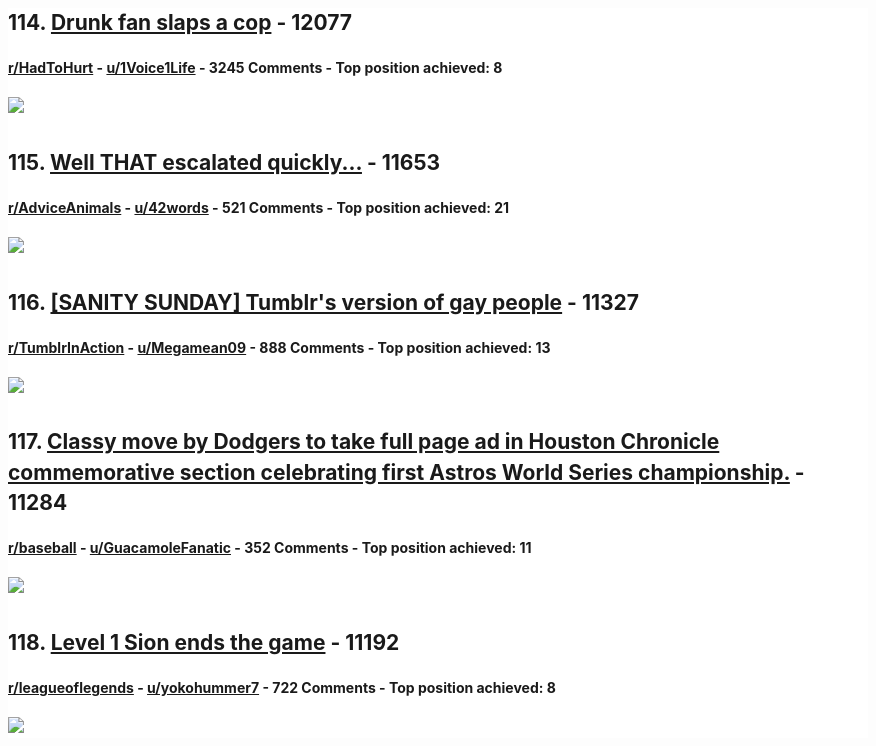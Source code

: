 ## 114. [Drunk fan slaps a cop](http://reddit.com/r/HadToHurt/comments/7avw2v/drunk_fan_slaps_a_cop/) - 12077
#### [r/HadToHurt](http://reddit.com/r/HadToHurt) - [u/1Voice1Life](http://reddit.com/u/1Voice1Life) - 3245 Comments - Top position achieved: 8

<a href="https://i.imgur.com/JU4v0XV.gifv"><img src="https://b.thumbs.redditmedia.com/oaRajFEOmezTzPaQ6H-OkmxU6Hm9mOV9HkjzzNcI9Ro.jpg"></img></a>

## 115. [Well THAT escalated quickly...](http://reddit.com/r/AdviceAnimals/comments/7azloh/well_that_escalated_quickly/) - 11653
#### [r/AdviceAnimals](http://reddit.com/r/AdviceAnimals) - [u/42words](http://reddit.com/u/42words) - 521 Comments - Top position achieved: 21

<a href="https://i.imgur.com/MYxR5xW.jpg"><img src="https://a.thumbs.redditmedia.com/fGNFWNvBahMNacy5SzZ-LnU5qA539PCghBEwKu_jO_8.jpg"></img></a>

## 116. [[SANITY SUNDAY] Tumblr's version of gay people](http://reddit.com/r/TumblrInAction/comments/7ax6n6/sanity_sunday_tumblrs_version_of_gay_people/) - 11327
#### [r/TumblrInAction](http://reddit.com/r/TumblrInAction) - [u/Megamean09](http://reddit.com/u/Megamean09) - 888 Comments - Top position achieved: 13

<a href="https://i.imgur.com/rnUrQr1.png"><img src="https://b.thumbs.redditmedia.com/yZW74ImcPH2U7C4UVU0ecsSj_gwsKdyWrmjjj3XRB4g.jpg"></img></a>

## 117. [Classy move by Dodgers to take full page ad in Houston Chronicle commemorative section celebrating first Astros World Series championship.](http://reddit.com/r/baseball/comments/7ayo6h/classy_move_by_dodgers_to_take_full_page_ad_in/) - 11284
#### [r/baseball](http://reddit.com/r/baseball) - [u/GuacamoleFanatic](http://reddit.com/u/GuacamoleFanatic) - 352 Comments - Top position achieved: 11

<a href="https://i.imgur.com/xs98npy.jpg"><img src="https://b.thumbs.redditmedia.com/xuxrHC4cGGCnaKp0DhIJQNNKTtTLIoCfn2-mx0uOrrE.jpg"></img></a>

## 118. [Level 1 Sion ends the game](http://reddit.com/r/leagueoflegends/comments/7ax6yz/level_1_sion_ends_the_game/) - 11192
#### [r/leagueoflegends](http://reddit.com/r/leagueoflegends) - [u/yokohummer7](http://reddit.com/u/yokohummer7) - 722 Comments - Top position achieved: 8

<a href="https://www.youtube.com/watch?v=PxtLed7RCvU"><img src="https://b.thumbs.redditmedia.com/1TPCfxWWxxOVWxpvuvrOgO6sKBmSuAO1Ug60oJ7yl6s.jpg"></img></a>
